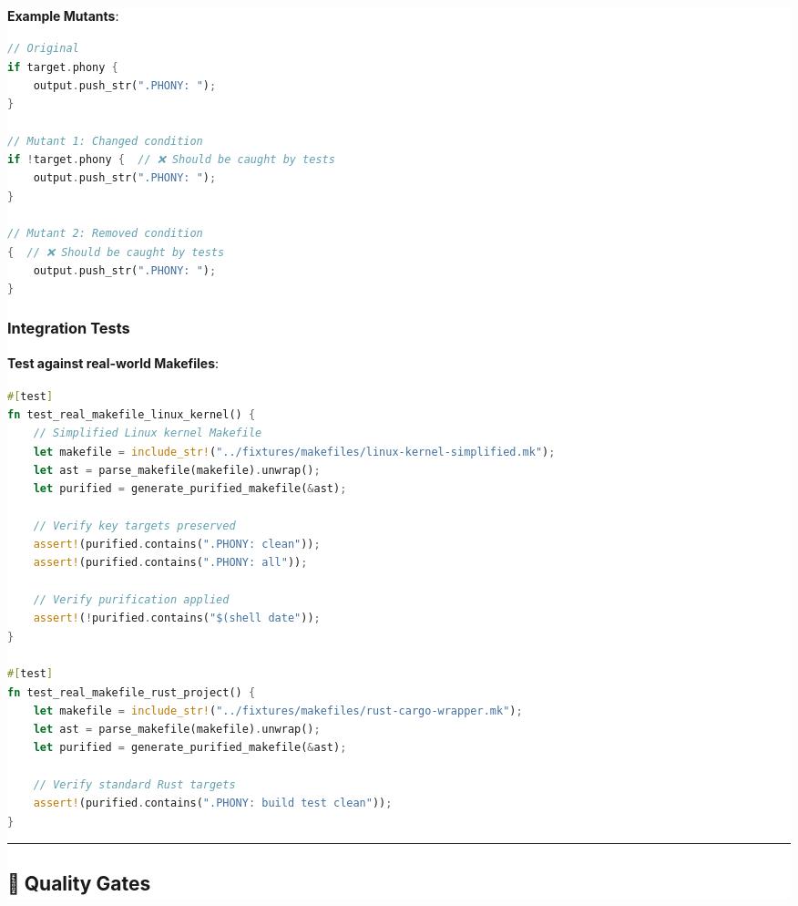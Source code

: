 **Example Mutants**:
```rust
// Original
if target.phony {
    output.push_str(".PHONY: ");
}

// Mutant 1: Changed condition
if !target.phony {  // ❌ Should be caught by tests
    output.push_str(".PHONY: ");
}

// Mutant 2: Removed condition
{  // ❌ Should be caught by tests
    output.push_str(".PHONY: ");
}
```

### Integration Tests

**Test against real-world Makefiles**:

```rust
#[test]
fn test_real_makefile_linux_kernel() {
    // Simplified Linux kernel Makefile
    let makefile = include_str!("../fixtures/makefiles/linux-kernel-simplified.mk");
    let ast = parse_makefile(makefile).unwrap();
    let purified = generate_purified_makefile(&ast);

    // Verify key targets preserved
    assert!(purified.contains(".PHONY: clean"));
    assert!(purified.contains(".PHONY: all"));

    // Verify purification applied
    assert!(!purified.contains("$(shell date"));
}

#[test]
fn test_real_makefile_rust_project() {
    let makefile = include_str!("../fixtures/makefiles/rust-cargo-wrapper.mk");
    let ast = parse_makefile(makefile).unwrap();
    let purified = generate_purified_makefile(&ast);

    // Verify standard Rust targets
    assert!(purified.contains(".PHONY: build test clean"));
}
```

---

## 🚦 Quality Gates
